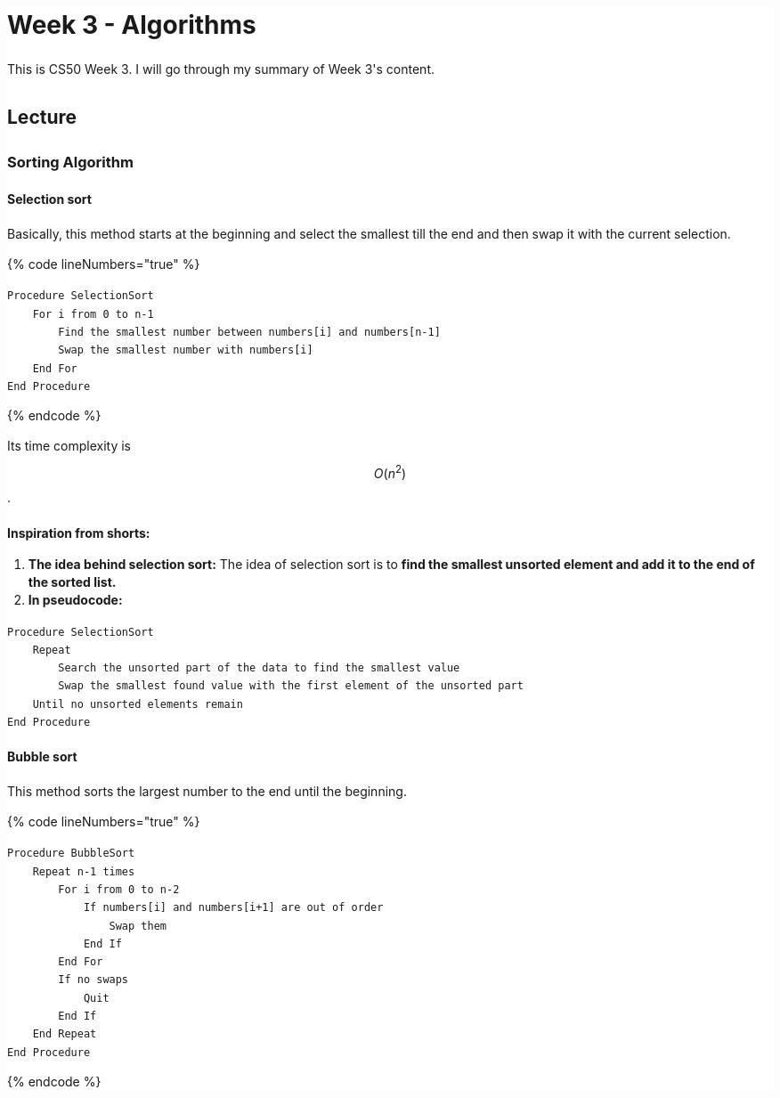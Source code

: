 # Week 3 - Algorithms

This is CS50 Week 3. I will go through my summary of Week 3's content.

## Lecture

### Sorting Algorithm

#### Selection sort

Basically, this method starts at the beginning and select the smallest till the end and then swap it with the current selection.

{% code lineNumbers="true" %}
```
Procedure SelectionSort
    For i from 0 to n-1
        Find the smallest number between numbers[i] and numbers[n-1]
        Swap the smallest number with numbers[i]
    End For
End Procedure
```
{% endcode %}

Its time complexity is $$O(n^2)$$.\
\
**Inspiration from shorts:**&#x20;

1. **The idea behind selection sort:** The idea of selection sort is to **find the smallest unsorted element and add it to the end of the sorted list.**&#x20;
2. **In pseudocode:**

```
Procedure SelectionSort
    Repeat
        Search the unsorted part of the data to find the smallest value
        Swap the smallest found value with the first element of the unsorted part
    Until no unsorted elements remain
End Procedure
```

#### Bubble sort

This method sorts the largest number to the end until the beginning.

{% code lineNumbers="true" %}
```
Procedure BubbleSort
    Repeat n-1 times
        For i from 0 to n-2
            If numbers[i] and numbers[i+1] are out of order
                Swap them
            End If
        End For
        If no swaps
            Quit
        End If
    End Repeat
End Procedure
```
{% endcode %}
